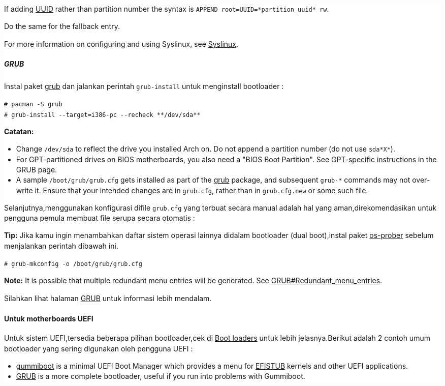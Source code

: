 If adding [UUID](/index.php/UUID "UUID") rather than partition number the syntax is `APPEND root=UUID=*partition_uuid* rw`.

Do the same for the fallback entry.

For more information on configuring and using Syslinux, see [Syslinux](/index.php/Syslinux "Syslinux").

##### GRUB

Instal paket [grub](https://www.archlinux.org/packages/?name=grub) dan jalankan perintah `grub-install` untuk menginstall bootloader :

```
# pacman -S grub
# grub-install --target=i386-pc --recheck **/dev/sda**

```

**Catatan:**

*   Change `/dev/sda` to reflect the drive you installed Arch on. Do not append a partition number (do not use `sda*X*`).
*   For GPT-partitioned drives on BIOS motherboards, you also need a "BIOS Boot Partition". See [GPT-specific instructions](/index.php/GRUB#GUID_Partition_Table_.28GPT.29_specific_instructions "GRUB") in the GRUB page.
*   A sample `/boot/grub/grub.cfg` gets installed as part of the [grub](https://www.archlinux.org/packages/?name=grub) package, and subsequent `grub-*` commands may not over-write it. Ensure that your intended changes are in `grub.cfg`, rather than in `grub.cfg.new` or some such file.

Selanjutnya,menggunakan konfigurasi difile `grub.cfg` yang terbuat secara manual adalah hal yang aman,direkomendasikan untuk pengguna pemula membuat file serupa secara otomatis :

**Tip:** Jika kamu ingin menambahkan daftar sistem operasi lainnya didalam bootloader (dual boot),instal paket [os-prober](https://www.archlinux.org/packages/?name=os-prober) sebelum menjalankan perintah dibawah ini.

```
# grub-mkconfig -o /boot/grub/grub.cfg

```

**Note:** It is possible that multiple redundant menu entries will be generated. See [GRUB#Redundant_menu_entries](/index.php/GRUB#Redundant_menu_entries "GRUB").

Silahkan lihat halaman [GRUB](/index.php/GRUB "GRUB") untuk informasi lebih mendalam.

#### Untuk motherboards UEFI

Untuk sistem UEFI,tersedia beberapa pilihan bootloader,cek di [Boot loaders](/index.php/Boot_loaders "Boot loaders") untuk lebih jelasnya.Berikut adalah 2 contoh umum bootloader yang sering digunakan oleh pengguna UEFI :

*   [gummiboot](/index.php/Gummiboot "Gummiboot") is a minimal UEFI Boot Manager which provides a menu for [EFISTUB](/index.php/EFISTUB "EFISTUB") kernels and other UEFI applications.
*   [GRUB](/index.php/GRUB "GRUB") is a more complete bootloader, useful if you run into problems with Gummiboot.
